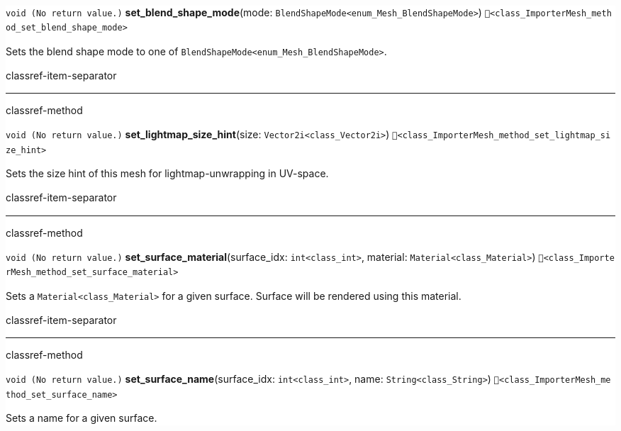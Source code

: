 `void (No return value.)` **set\_blend\_shape\_mode**(mode:
`BlendShapeMode<enum_Mesh_BlendShapeMode>`)
`🔗<class_ImporterMesh_method_set_blend_shape_mode>`

Sets the blend shape mode to one of
`BlendShapeMode<enum_Mesh_BlendShapeMode>`.

classref-item-separator

------------------------------------------------------------------------

classref-method

`void (No return value.)` **set\_lightmap\_size\_hint**(size:
`Vector2i<class_Vector2i>`)
`🔗<class_ImporterMesh_method_set_lightmap_size_hint>`

Sets the size hint of this mesh for lightmap-unwrapping in UV-space.

classref-item-separator

------------------------------------------------------------------------

classref-method

`void (No return value.)` **set\_surface\_material**(surface\_idx:
`int<class_int>`, material: `Material<class_Material>`)
`🔗<class_ImporterMesh_method_set_surface_material>`

Sets a `Material<class_Material>` for a given surface. Surface will be
rendered using this material.

classref-item-separator

------------------------------------------------------------------------

classref-method

`void (No return value.)` **set\_surface\_name**(surface\_idx:
`int<class_int>`, name: `String<class_String>`)
`🔗<class_ImporterMesh_method_set_surface_name>`

Sets a name for a given surface.
